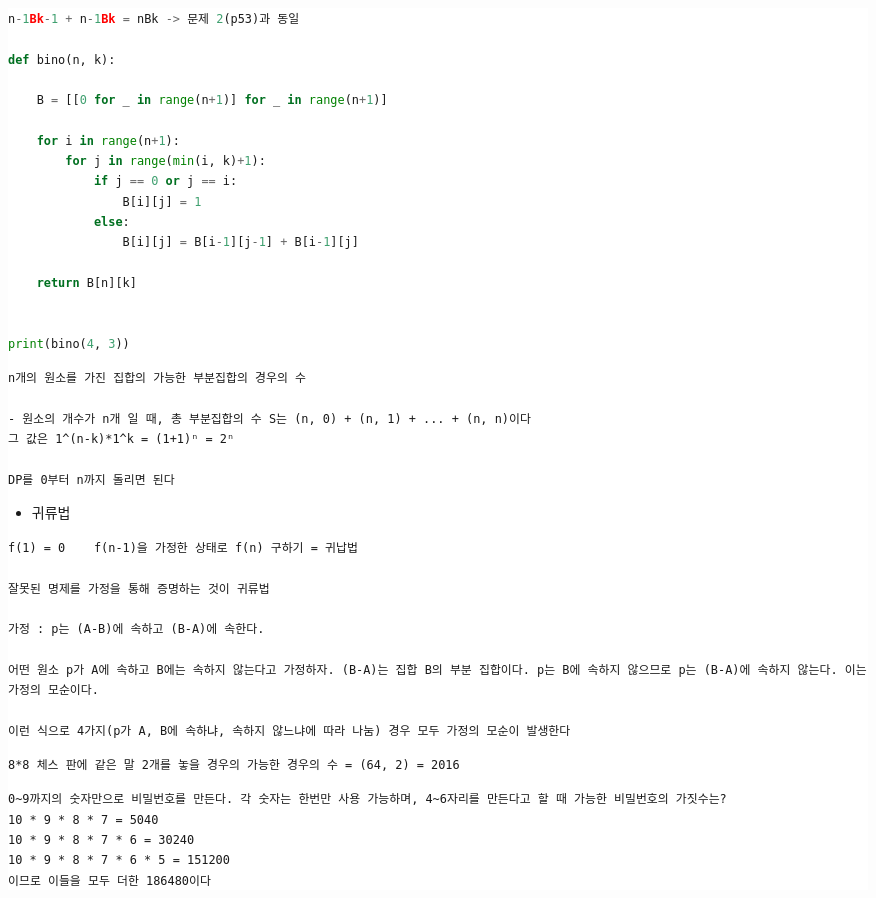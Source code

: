 ```python
n-1Bk-1 + n-1Bk = nBk -> 문제 2(p53)과 동일

def bino(n, k):

    B = [[0 for _ in range(n+1)] for _ in range(n+1)]

    for i in range(n+1):
        for j in range(min(i, k)+1):
            if j == 0 or j == i:
                B[i][j] = 1
            else:
                B[i][j] = B[i-1][j-1] + B[i-1][j]

    return B[n][k]


print(bino(4, 3))
```



```
n개의 원소를 가진 집합의 가능한 부분집합의 경우의 수

- 원소의 개수가 n개 일 때, 총 부분집합의 수 S는 (n, 0) + (n, 1) + ... + (n, n)이다
그 값은 1^(n-k)*1^k = (1+1)ⁿ = 2ⁿ

DP를 0부터 n까지 돌리면 된다
```



* 귀류법

```
f(1) = 0    f(n-1)을 가정한 상태로 f(n) 구하기 = 귀납법

잘못된 명제를 가정을 통해 증명하는 것이 귀류법

가정 : p는 (A-B)에 속하고 (B-A)에 속한다.

어떤 원소 p가 A에 속하고 B에는 속하지 않는다고 가정하자. (B-A)는 집합 B의 부분 집합이다. p는 B에 속하지 않으므로 p는 (B-A)에 속하지 않는다. 이는 가정의 모순이다.

이런 식으로 4가지(p가 A, B에 속하냐, 속하지 않느냐에 따라 나눔) 경우 모두 가정의 모순이 발생한다
```



```
8*8 체스 판에 같은 말 2개를 놓을 경우의 가능한 경우의 수 = (64, 2) = 2016
```



```
0~9까지의 숫자만으로 비밀번호를 만든다. 각 숫자는 한번만 사용 가능하며, 4~6자리를 만든다고 할 때 가능한 비밀번호의 가짓수는?
10 * 9 * 8 * 7 = 5040
10 * 9 * 8 * 7 * 6 = 30240
10 * 9 * 8 * 7 * 6 * 5 = 151200
이므로 이들을 모두 더한 186480이다
```
